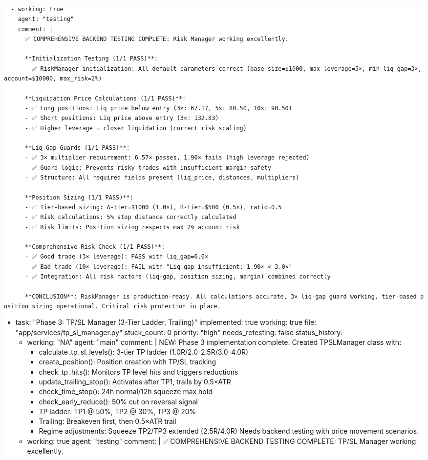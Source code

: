       - working: true
        agent: "testing"
        comment: |
          ✅ COMPREHENSIVE BACKEND TESTING COMPLETE: Risk Manager working excellently.
          
          **Initialization Testing (1/1 PASS)**:
          - ✅ RiskManager initialization: All default parameters correct (base_size=$1000, max_leverage=5×, min_liq_gap=3×, account=$10000, max_risk=2%)
          
          **Liquidation Price Calculations (1/1 PASS)**:
          - ✅ Long positions: Liq price below entry (3×: 67.17, 5×: 80.50, 10×: 90.50)
          - ✅ Short positions: Liq price above entry (3×: 132.83)
          - ✅ Higher leverage = closer liquidation (correct risk scaling)
          
          **Liq-Gap Guards (1/1 PASS)**:
          - ✅ 3× multiplier requirement: 6.57× passes, 1.90× fails (high leverage rejected)
          - ✅ Guard logic: Prevents risky trades with insufficient margin safety
          - ✅ Structure: All required fields present (liq_price, distances, multipliers)
          
          **Position Sizing (1/1 PASS)**:
          - ✅ Tier-based sizing: A-tier=$1000 (1.0×), B-tier=$500 (0.5×), ratio=0.5
          - ✅ Risk calculations: 5% stop distance correctly calculated
          - ✅ Risk limits: Position sizing respects max 2% account risk
          
          **Comprehensive Risk Check (1/1 PASS)**:
          - ✅ Good trade (3× leverage): PASS with liq_gap=6.6×
          - ✅ Bad trade (10× leverage): FAIL with "Liq-gap insufficient: 1.90× < 3.0×"
          - ✅ Integration: All risk factors (liq-gap, position sizing, margin) combined correctly
          
          **CONCLUSION**: RiskManager is production-ready. All calculations accurate, 3× liq-gap guard working, tier-based position sizing operational. Critical risk protection in place.

  - task: "Phase 3: TP/SL Manager (3-Tier Ladder, Trailing)"
    implemented: true
    working: true
    file: "app/services/tp_sl_manager.py"
    stuck_count: 0
    priority: "high"
    needs_retesting: false
    status_history:
      - working: "NA"
        agent: "main"
        comment: |
          NEW: Phase 3 implementation complete. Created TPSLManager class with:
          - calculate_tp_sl_levels(): 3-tier TP ladder (1.0R/2.0-2.5R/3.0-4.0R)
          - create_position(): Position creation with TP/SL tracking
          - check_tp_hits(): Monitors TP level hits and triggers reductions
          - update_trailing_stop(): Activates after TP1, trails by 0.5×ATR
          - check_time_stop(): 24h normal/12h squeeze max hold
          - check_early_reduce(): 50% cut on reversal signal
          - TP ladder: TP1 @ 50%, TP2 @ 30%, TP3 @ 20%
          - Trailing: Breakeven first, then 0.5×ATR trail
          - Regime adjustments: Squeeze TP2/TP3 extended (2.5R/4.0R)
          Needs backend testing with price movement scenarios.
      - working: true
        agent: "testing"
        comment: |
          ✅ COMPREHENSIVE BACKEND TESTING COMPLETE: TP/SL Manager working excellently.
          